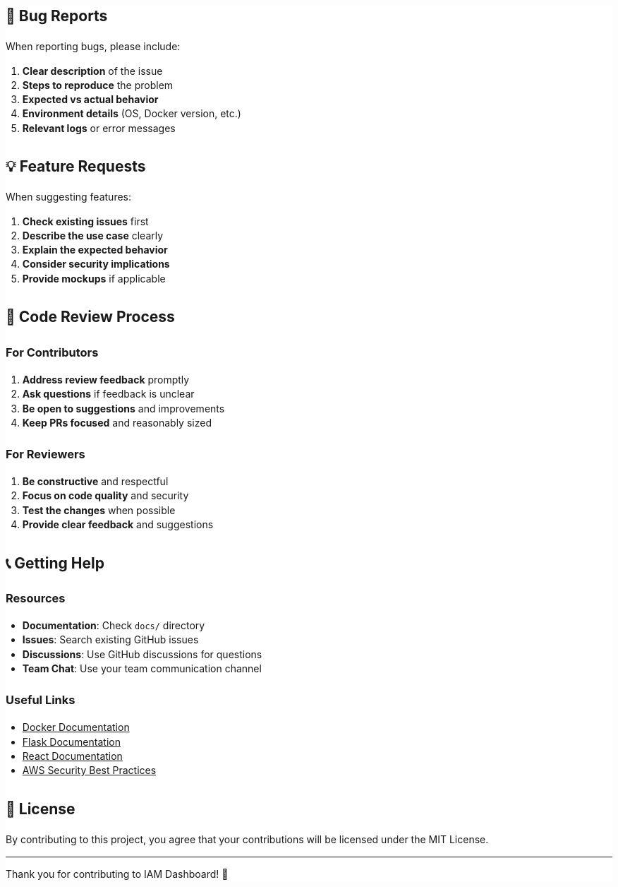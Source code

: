 ## 🐛 Bug Reports

When reporting bugs, please include:

1. **Clear description** of the issue
2. **Steps to reproduce** the problem
3. **Expected vs actual behavior**
4. **Environment details** (OS, Docker version, etc.)
5. **Relevant logs** or error messages

## 💡 Feature Requests

When suggesting features:

1. **Check existing issues** first
2. **Describe the use case** clearly
3. **Explain the expected behavior**
4. **Consider security implications**
5. **Provide mockups** if applicable

## 🔄 Code Review Process

### For Contributors

1. **Address review feedback** promptly
2. **Ask questions** if feedback is unclear
3. **Be open to suggestions** and improvements
4. **Keep PRs focused** and reasonably sized

### For Reviewers

1. **Be constructive** and respectful
2. **Focus on code quality** and security
3. **Test the changes** when possible
4. **Provide clear feedback** and suggestions

## 📞 Getting Help

### Resources

- **Documentation**: Check `docs/` directory
- **Issues**: Search existing GitHub issues
- **Discussions**: Use GitHub discussions for questions
- **Team Chat**: Use your team communication channel

### Useful Links

- [Docker Documentation](https://docs.docker.com/)
- [Flask Documentation](https://flask.palletsprojects.com/)
- [React Documentation](https://reactjs.org/)
- [AWS Security Best Practices](https://aws.amazon.com/security/security-resources/)

## 📄 License

By contributing to this project, you agree that your contributions will be licensed under the MIT License.

---

Thank you for contributing to IAM Dashboard! 🚀



